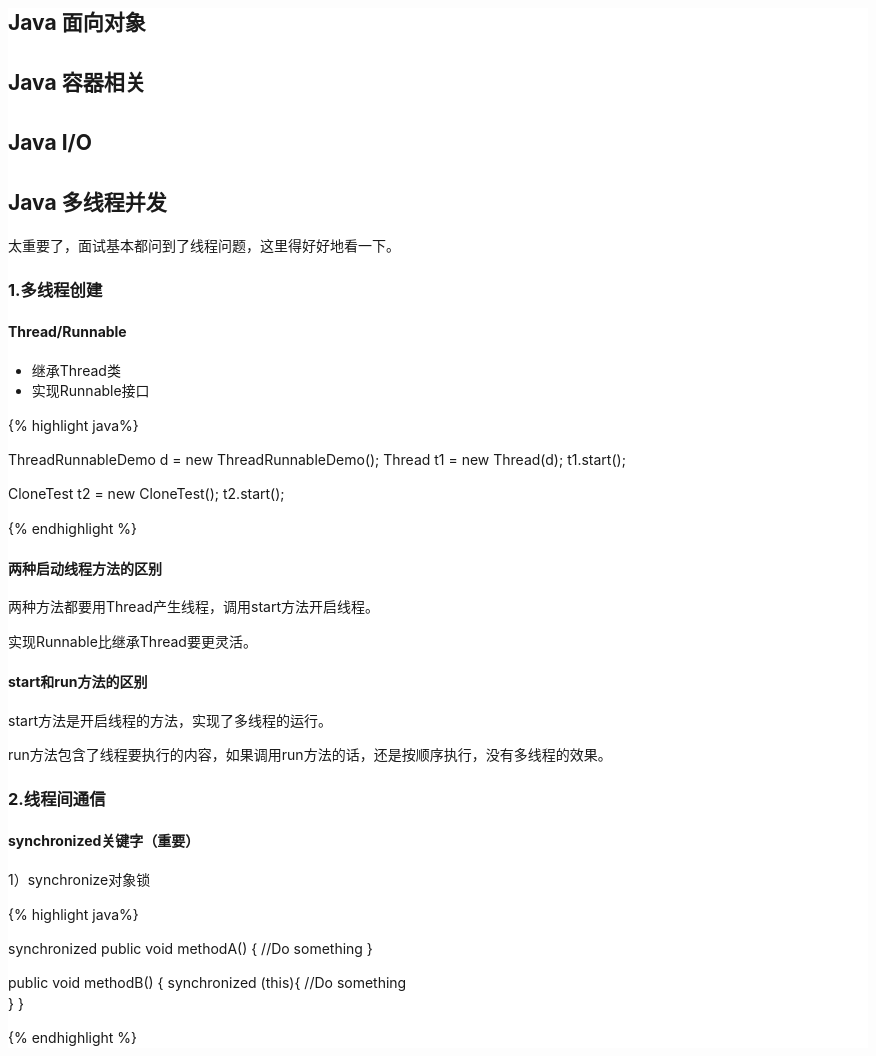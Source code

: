 






## Java 面向对象

## Java 容器相关

## Java I/O

## Java 多线程并发

太重要了，面试基本都问到了线程问题，这里得好好地看一下。

### 1.多线程创建 

#### Thread/Runnable

* 继承Thread类
* 实现Runnable接口

{% highlight java%}

ThreadRunnableDemo d = new ThreadRunnableDemo();
Thread t1 = new Thread(d);
t1.start();

CloneTest t2 = new CloneTest();
t2.start();

{% endhighlight %}


#### 两种启动线程方法的区别

两种方法都要用Thread产生线程，调用start方法开启线程。

实现Runnable比继承Thread要更灵活。


#### start和run方法的区别

start方法是开启线程的方法，实现了多线程的运行。

run方法包含了线程要执行的内容，如果调用run方法的话，还是按顺序执行，没有多线程的效果。

### 2.线程间通信

#### synchronized关键字（重要）

1）synchronize对象锁

{% highlight java%}

synchronized public void methodA() {
    //Do something
}

public void methodB() {
    synchronized (this){
         //Do something   
    }
}

{% endhighlight %}
